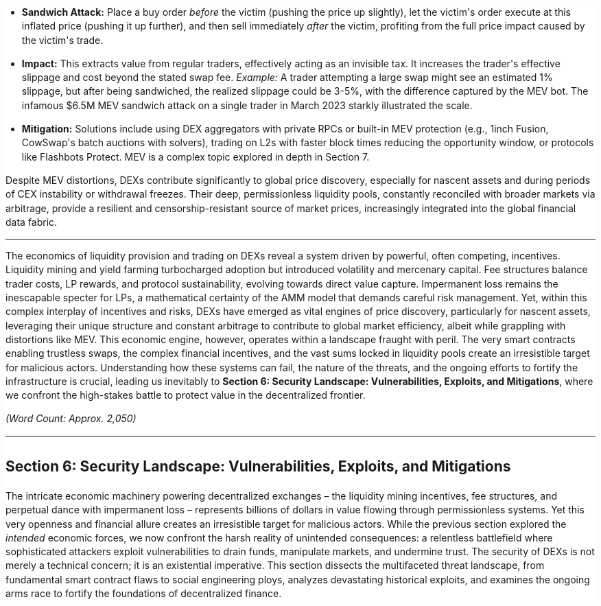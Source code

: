 *   **Sandwich Attack:** Place a buy order *before* the victim (pushing the price up slightly), let the victim's order execute at this inflated price (pushing it up further), and then sell immediately *after* the victim, profiting from the full price impact caused by the victim's trade.

*   **Impact:** This extracts value from regular traders, effectively acting as an invisible tax. It increases the trader's effective slippage and cost beyond the stated swap fee. *Example:* A trader attempting a large swap might see an estimated 1% slippage, but after being sandwiched, the realized slippage could be 3-5%, with the difference captured by the MEV bot. The infamous $6.5M MEV sandwich attack on a single trader in March 2023 starkly illustrated the scale.

*   **Mitigation:** Solutions include using DEX aggregators with private RPCs or built-in MEV protection (e.g., 1inch Fusion, CowSwap's batch auctions with solvers), trading on L2s with faster block times reducing the opportunity window, or protocols like Flashbots Protect. MEV is a complex topic explored in depth in Section 7.

Despite MEV distortions, DEXs contribute significantly to global price discovery, especially for nascent assets and during periods of CEX instability or withdrawal freezes. Their deep, permissionless liquidity pools, constantly reconciled with broader markets via arbitrage, provide a resilient and censorship-resistant source of market prices, increasingly integrated into the global financial data fabric.

---

The economics of liquidity provision and trading on DEXs reveal a system driven by powerful, often competing, incentives. Liquidity mining and yield farming turbocharged adoption but introduced volatility and mercenary capital. Fee structures balance trader costs, LP rewards, and protocol sustainability, evolving towards direct value capture. Impermanent loss remains the inescapable specter for LPs, a mathematical certainty of the AMM model that demands careful risk management. Yet, within this complex interplay of incentives and risks, DEXs have emerged as vital engines of price discovery, particularly for nascent assets, leveraging their unique structure and constant arbitrage to contribute to global market efficiency, albeit while grappling with distortions like MEV. This economic engine, however, operates within a landscape fraught with peril. The very smart contracts enabling trustless swaps, the complex financial incentives, and the vast sums locked in liquidity pools create an irresistible target for malicious actors. Understanding how these systems can fail, the nature of the threats, and the ongoing efforts to fortify the infrastructure is crucial, leading us inevitably to **Section 6: Security Landscape: Vulnerabilities, Exploits, and Mitigations**, where we confront the high-stakes battle to protect value in the decentralized frontier.

*(Word Count: Approx. 2,050)*



---





## Section 6: Security Landscape: Vulnerabilities, Exploits, and Mitigations

The intricate economic machinery powering decentralized exchanges – the liquidity mining incentives, fee structures, and perpetual dance with impermanent loss – represents billions of dollars in value flowing through permissionless systems. Yet this very openness and financial allure creates an irresistible target for malicious actors. While the previous section explored the *intended* economic forces, we now confront the harsh reality of unintended consequences: a relentless battlefield where sophisticated attackers exploit vulnerabilities to drain funds, manipulate markets, and undermine trust. The security of DEXs is not merely a technical concern; it is an existential imperative. This section dissects the multifaceted threat landscape, from fundamental smart contract flaws to social engineering ploys, analyzes devastating historical exploits, and examines the ongoing arms race to fortify the foundations of decentralized finance.
